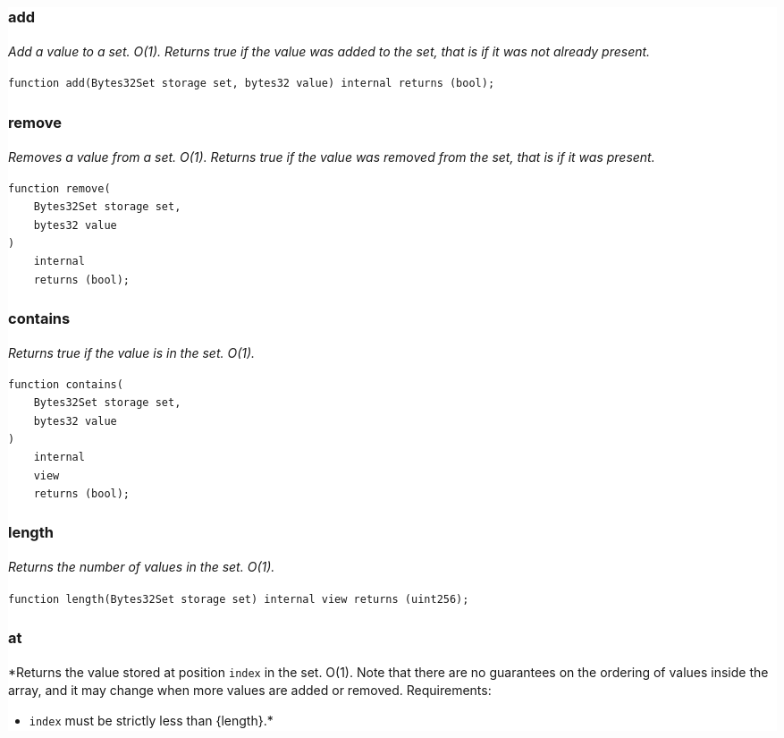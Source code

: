 ### add

*Add a value to a set. O(1).
Returns true if the value was added to the set, that is if it was not
already present.*


```solidity
function add(Bytes32Set storage set, bytes32 value) internal returns (bool);
```

### remove

*Removes a value from a set. O(1).
Returns true if the value was removed from the set, that is if it was
present.*


```solidity
function remove(
    Bytes32Set storage set,
    bytes32 value
)
    internal
    returns (bool);
```

### contains

*Returns true if the value is in the set. O(1).*


```solidity
function contains(
    Bytes32Set storage set,
    bytes32 value
)
    internal
    view
    returns (bool);
```

### length

*Returns the number of values in the set. O(1).*


```solidity
function length(Bytes32Set storage set) internal view returns (uint256);
```

### at

*Returns the value stored at position `index` in the set. O(1).
Note that there are no guarantees on the ordering of values inside the
array, and it may change when more values are added or removed.
Requirements:
- `index` must be strictly less than {length}.*
